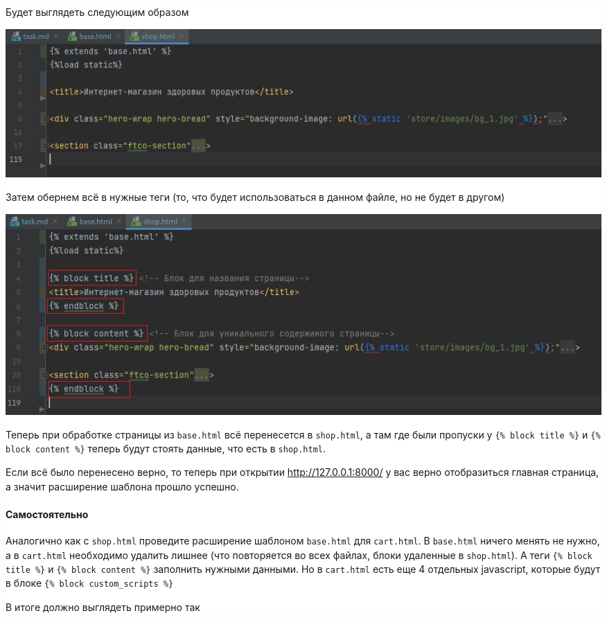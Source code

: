 Будет выглядеть следующим образом

![img_36.png](pic_for_task/img_36.png)

Затем обернем всё в нужные теги (то, что будет использоваться в данном файле, но не будет в другом)

![img_37.png](pic_for_task/img_37.png)

Теперь при обработке страницы из `base.html` всё перенесется в `shop.html`, а там где были пропуски у `{% block title %}` 
и `{% block content %}` теперь будут стоять данные, что есть в `shop.html`.

Если всё было перенесено верно, то теперь при открытии http://127.0.0.1:8000/ у вас верно отобразиться главная страница,
а значит расширение шаблона прошло успешно.

#### Самостоятельно

Аналогично как с `shop.html` проведите расширение шаблоном `base.html` для `cart.html`. В `base.html` ничего менять не нужно, 
а в `cart.html` необходимо удалить лишнее (что повторяется во всех файлах, блоки удаленные в `shop.html`). А теги
`{% block title %}` и `{% block content %}` заполнить нужными данными. Но в `cart.html` есть еще 4 отдельных javascript, которые будут в
блоке `{% block custom_scripts %}`

В итоге должно выглядеть примерно так
